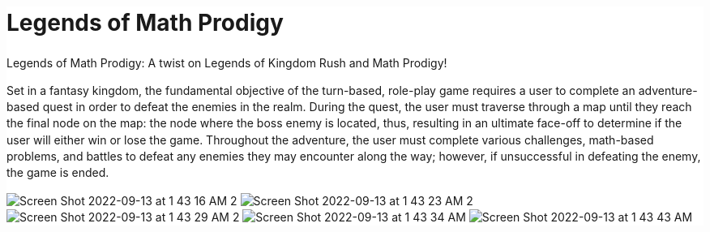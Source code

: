 # Legends of Math Prodigy

Legends of Math Prodigy: A twist on Legends of Kingdom Rush and Math Prodigy! 

Set in a fantasy kingdom, the fundamental objective of the turn-based, role-play game requires a user to complete an adventure-based quest in order to defeat the enemies in the realm. During the quest, the user must traverse through a map until they reach the final node on the map: the node where the boss enemy is located, thus, resulting in an ultimate face-off to determine if the user will either win or lose the game. Throughout the adventure, the user must complete various challenges, math-based problems, and battles to defeat any enemies they may encounter along the way; however, if unsuccessful in defeating the enemy, the game is ended.

<img width="1112" alt="Screen Shot 2022-09-13 at 1 43 16 AM 2" src="https://user-images.githubusercontent.com/99153760/189819022-b338ab13-6d69-4433-becd-66b4a5bdbb3a.png">

<img width="1112" alt="Screen Shot 2022-09-13 at 1 43 23 AM 2" src="https://user-images.githubusercontent.com/99153760/189819042-054a31d7-2069-4048-a2b4-5fe9cf0c1ba9.png">

<img width="1112" alt="Screen Shot 2022-09-13 at 1 43 29 AM 2" src="https://user-images.githubusercontent.com/99153760/189819049-68f36f07-1ccc-4ca2-9654-4a7eed67946e.png">

<img width="1112" alt="Screen Shot 2022-09-13 at 1 43 34 AM" src="https://user-images.githubusercontent.com/99153760/189819055-5bfc9a27-108c-4fd4-a846-5a7f425e6c4d.png">

<img width="1112" alt="Screen Shot 2022-09-13 at 1 43 43 AM" src="https://user-images.githubusercontent.com/99153760/189819060-7f59955d-0d7d-490e-80bc-e95cfd0ee22c.png">
